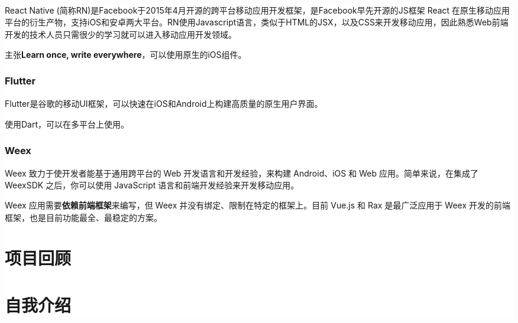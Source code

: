 React Native (简称RN)是Facebook于2015年4月开源的跨平台移动应用开发框架，是Facebook早先开源的JS框架 React 在原生移动应用平台的衍生产物，支持iOS和安卓两大平台。RN使用Javascript语言，类似于HTML的JSX，以及CSS来开发移动应用，因此熟悉Web前端开发的技术人员只需很少的学习就可以进入移动应用开发领域。

主张**Learn once, write everywhere**，可以使用原生的iOS组件。

### Flutter

Flutter是谷歌的移动UI框架，可以快速在iOS和Android上构建高质量的原生用户界面。

使用Dart，可以在多平台上使用。

### Weex

Weex 致力于使开发者能基于通用跨平台的 Web 开发语言和开发经验，来构建 Android、iOS 和 Web 应用。简单来说，在集成了 WeexSDK 之后，你可以使用 JavaScript 语言和前端开发经验来开发移动应用。

Weex 应用需要**依赖前端框架**来编写，但 Weex 并没有绑定、限制在特定的框架上。目前 Vue.js 和 Rax 是最广泛应用于 Weex 开发的前端框架，也是目前功能最全、最稳定的方案。

# 项目回顾

# 自我介绍

